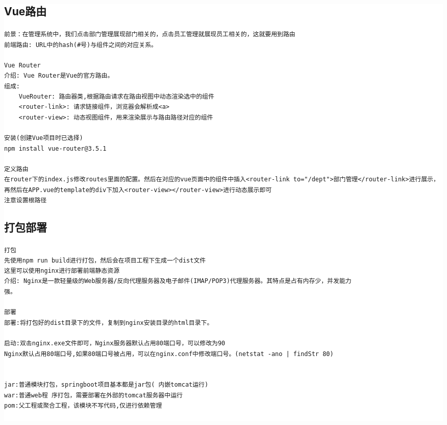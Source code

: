 



## Vue路由

```
前景：在管理系统中，我们点击部门管理展现部门相关的，点击员工管理就展现员工相关的，这就要用到路由
前端路由: URL中的hash(#号)与组件之间的对应关系。

Vue Router
介绍: Vue Router是Vue的官方路由。
组成:
    VueRouter: 路由器类,根据路由请求在路由视图中动态渲染选中的组件
    <router-link>: 请求链接组件，浏览器会解析成<a>
    <router-view>: 动态视图组件，用来渲染展示与路由路径对应的组件

安装(创建Vue项目时已选择)
npm install vue-router@3.5.1

定义路由
在router下的index.js修改routes里面的配置。然后在对应的vue页面中的组件中插入<router-link to="/dept">部门管理</router-link>进行展示，再然后在APP.vue的template的div下加入<router-view></router-view>进行动态展示即可
注意设置根路径
```









## 打包部署

```
打包
先使用npm run build进行打包，然后会在项目工程下生成一个dist文件
这里可以使用nginx进行部署前端静态资源
介绍: Nginx是一款轻量级的Web服务器/反向代理服务器及电子邮件(IMAP/POP3)代理服务器。其特点是占有内存少，并发能力
强。

部署
部署:将打包好的dist目录下的文件，复制到nginx安装目录的html目录下。

启动:双击nginx.exe文件即可，Nginx服务器默认占用80端口号，可以修改为90
Nginx默认占用80端口号,如果80端口号被占用，可以在nginx.conf中修改端口号。(netstat -ano | findStr 80)


jar:普通模块打包，springboot项目基本都是jar包( 内嵌tomcat运行)
war:普通web程 序打包，需要部署在外部的tomcat服务器中运行
pom:父工程或聚合工程，该模块不写代码,仅进行依赖管理


```
